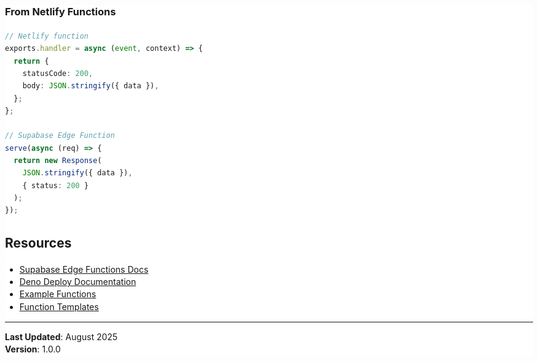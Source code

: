 ### From Netlify Functions

```typescript
// Netlify function
exports.handler = async (event, context) => {
  return {
    statusCode: 200,
    body: JSON.stringify({ data }),
  };
};

// Supabase Edge Function
serve(async (req) => {
  return new Response(
    JSON.stringify({ data }),
    { status: 200 }
  );
});
```

## Resources

- [Supabase Edge Functions Docs](https://supabase.com/docs/guides/functions)
- [Deno Deploy Documentation](https://deno.com/deploy/docs)
- [Example Functions](https://github.com/supabase/supabase/tree/master/examples/edge-functions)
- [Function Templates](https://github.com/supabase-community/functions)

---

**Last Updated**: August 2025  
**Version**: 1.0.0